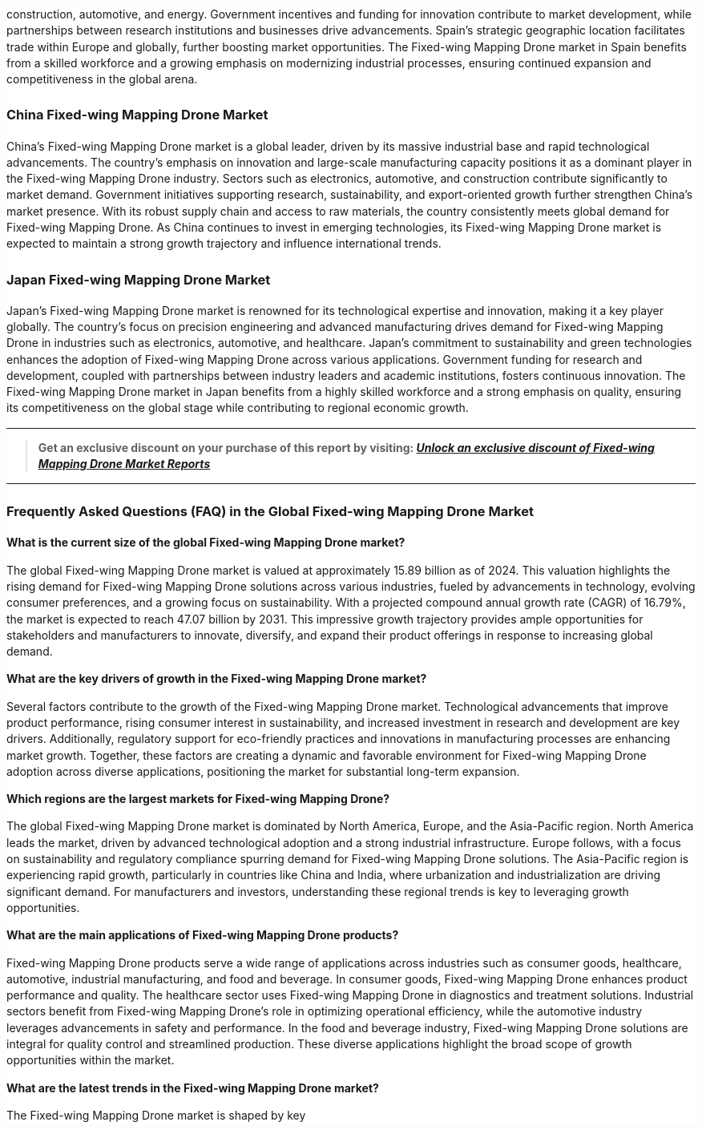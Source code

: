construction, automotive, and energy. Government incentives and funding for innovation contribute to market development, while partnerships between research institutions and businesses drive advancements. Spain&rsquo;s strategic geographic location facilitates trade within Europe and globally, further boosting market opportunities. The Fixed-wing Mapping Drone market in Spain benefits from a skilled workforce and a growing emphasis on modernizing industrial processes, ensuring continued expansion and competitiveness in the global arena.</p><h3>China Fixed-wing Mapping Drone Market</h3><p>China&rsquo;s Fixed-wing Mapping Drone market is a global leader, driven by its massive industrial base and rapid technological advancements. The country&rsquo;s emphasis on innovation and large-scale manufacturing capacity positions it as a dominant player in the Fixed-wing Mapping Drone industry. Sectors such as electronics, automotive, and construction contribute significantly to market demand. Government initiatives supporting research, sustainability, and export-oriented growth further strengthen China&rsquo;s market presence. With its robust supply chain and access to raw materials, the country consistently meets global demand for Fixed-wing Mapping Drone. As China continues to invest in emerging technologies, its Fixed-wing Mapping Drone market is expected to maintain a strong growth trajectory and influence international trends.</p><h3>Japan Fixed-wing Mapping Drone Market</h3><p>Japan&rsquo;s Fixed-wing Mapping Drone market is renowned for its technological expertise and innovation, making it a key player globally. The country&rsquo;s focus on precision engineering and advanced manufacturing drives demand for Fixed-wing Mapping Drone in industries such as electronics, automotive, and healthcare. Japan&rsquo;s commitment to sustainability and green technologies enhances the adoption of Fixed-wing Mapping Drone across various applications. Government funding for research and development, coupled with partnerships between industry leaders and academic institutions, fosters continuous innovation. The Fixed-wing Mapping Drone market in Japan benefits from a highly skilled workforce and a strong emphasis on quality, ensuring its competitiveness on the global stage while contributing to regional economic growth.</p><hr /><blockquote><p><strong>Get an exclusive discount on your purchase of this report by visiting: <em><a href="://marketresearchpulse.com/ask-for-discount/42625?utm_source=Github&amp;utm_medium=022">Unlock an exclusive discount of Fixed-wing Mapping Drone Market Reports</a></em>&nbsp;</strong></p></blockquote><hr /><h3>Frequently Asked Questions (FAQ) in the Global Fixed-wing Mapping Drone Market</h3><p><strong>What is the current size of the global Fixed-wing Mapping Drone market?</strong></p><p>The global Fixed-wing Mapping Drone market is valued at approximately 15.89 billion as of 2024. This valuation highlights the rising demand for Fixed-wing Mapping Drone solutions across various industries, fueled by advancements in technology, evolving consumer preferences, and a growing focus on sustainability. With a projected compound annual growth rate (CAGR) of 16.79%, the market is expected to reach 47.07 billion by 2031. This impressive growth trajectory provides ample opportunities for stakeholders and manufacturers to innovate, diversify, and expand their product offerings in response to increasing global demand.</p><p><strong>What are the key drivers of growth in the Fixed-wing Mapping Drone market?</strong></p><p>Several factors contribute to the growth of the Fixed-wing Mapping Drone market. Technological advancements that improve product performance, rising consumer interest in sustainability, and increased investment in research and development are key drivers. Additionally, regulatory support for eco-friendly practices and innovations in manufacturing processes are enhancing market growth. Together, these factors are creating a dynamic and favorable environment for Fixed-wing Mapping Drone adoption across diverse applications, positioning the market for substantial long-term expansion.</p><p><strong>Which regions are the largest markets for Fixed-wing Mapping Drone?</strong></p><p>The global Fixed-wing Mapping Drone market is dominated by North America, Europe, and the Asia-Pacific region. North America leads the market, driven by advanced technological adoption and a strong industrial infrastructure. Europe follows, with a focus on sustainability and regulatory compliance spurring demand for Fixed-wing Mapping Drone solutions. The Asia-Pacific region is experiencing rapid growth, particularly in countries like China and India, where urbanization and industrialization are driving significant demand. For manufacturers and investors, understanding these regional trends is key to leveraging growth opportunities.</p><p><strong>What are the main applications of Fixed-wing Mapping Drone products?</strong></p><p>Fixed-wing Mapping Drone products serve a wide range of applications across industries such as consumer goods, healthcare, automotive, industrial manufacturing, and food and beverage. In consumer goods, Fixed-wing Mapping Drone enhances product performance and quality. The healthcare sector uses Fixed-wing Mapping Drone in diagnostics and treatment solutions. Industrial sectors benefit from Fixed-wing Mapping Drone&rsquo;s role in optimizing operational efficiency, while the automotive industry leverages advancements in safety and performance. In the food and beverage industry, Fixed-wing Mapping Drone solutions are integral for quality control and streamlined production. These diverse applications highlight the broad scope of growth opportunities within the market.</p><p><strong>What are the latest trends in the Fixed-wing Mapping Drone market?</strong></p><p>The Fixed-wing Mapping Drone market is shaped by key